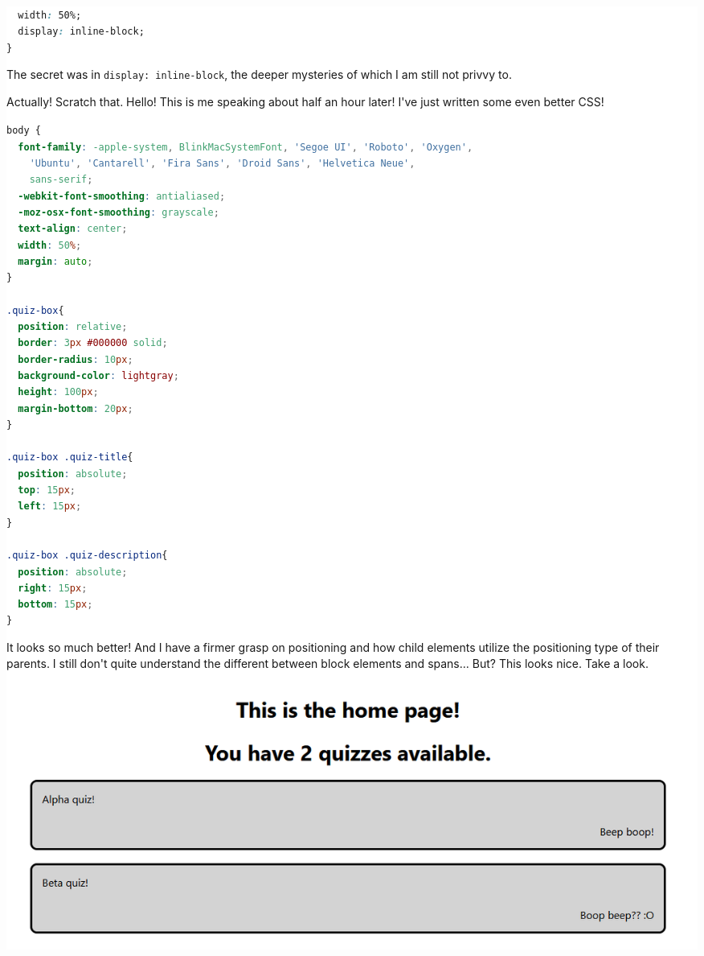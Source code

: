 ```css
  width: 50%;
  display: inline-block;
}
```

The secret was in `display: inline-block`, the deeper mysteries of which I am still not privvy to.

Actually! Scratch that. Hello! This is me speaking about half an hour later! I've just written some even better CSS!

```css
body {
  font-family: -apple-system, BlinkMacSystemFont, 'Segoe UI', 'Roboto', 'Oxygen',
    'Ubuntu', 'Cantarell', 'Fira Sans', 'Droid Sans', 'Helvetica Neue',
    sans-serif;
  -webkit-font-smoothing: antialiased;
  -moz-osx-font-smoothing: grayscale;
  text-align: center;
  width: 50%;
  margin: auto;
}

.quiz-box{
  position: relative;
  border: 3px #000000 solid;
  border-radius: 10px;
  background-color: lightgray;
  height: 100px;
  margin-bottom: 20px;
}

.quiz-box .quiz-title{
  position: absolute;
  top: 15px;
  left: 15px;
}

.quiz-box .quiz-description{
  position: absolute;
  right: 15px;
  bottom: 15px;
}
```

It looks so much better! And I have a firmer grasp on positioning and how child elements utilize the positioning type of their parents. I still don't quite understand the different between block elements and spans... But? This looks nice. Take a look.

![A screenshot of my page with some simple CSS applied](img/very-nice-css.png)